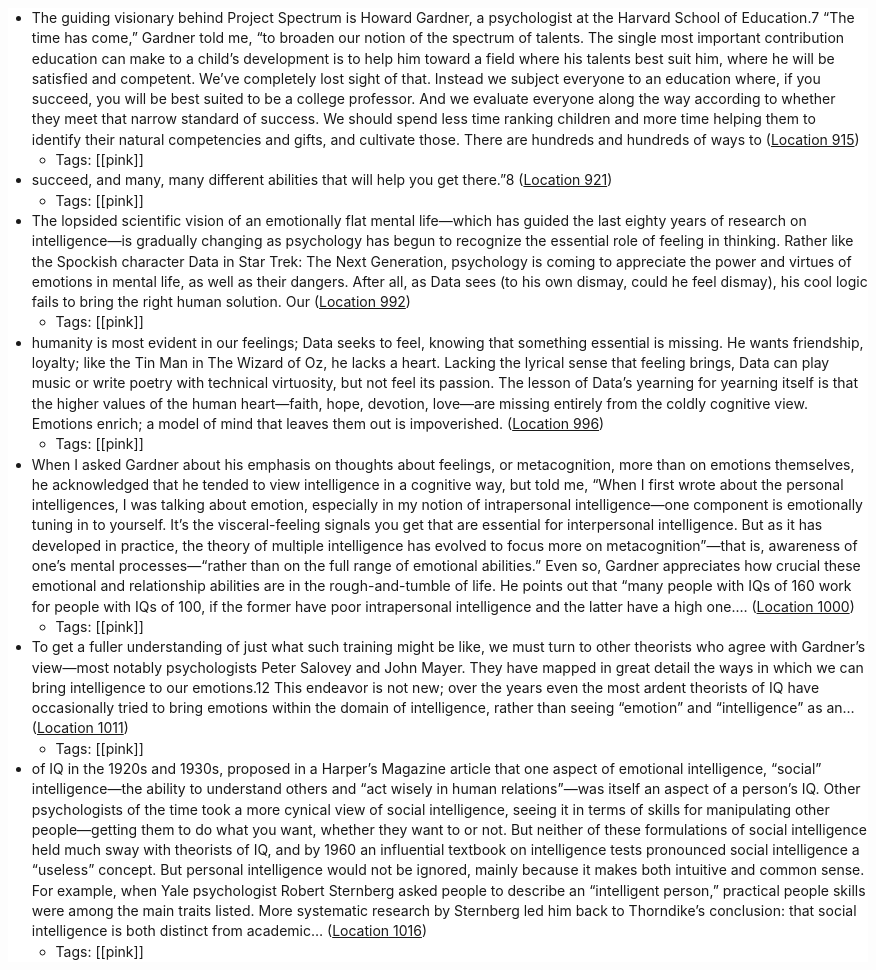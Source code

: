 - The guiding visionary behind Project Spectrum is Howard Gardner, a psychologist at the Harvard School of Education.7 “The time has come,” Gardner told me, “to broaden our notion of the spectrum of talents. The single most important contribution education can make to a child’s development is to help him toward a field where his talents best suit him, where he will be satisfied and competent. We’ve completely lost sight of that. Instead we subject everyone to an education where, if you succeed, you will be best suited to be a college professor. And we evaluate everyone along the way according to whether they meet that narrow standard of success. We should spend less time ranking children and more time helping them to identify their natural competencies and gifts, and cultivate those. There are hundreds and hundreds of ways to ([Location 915](https://readwise.io/to_kindle?action=open&asin=B000JMKVCG&location=915))
    - Tags: [[pink]] 
- succeed, and many, many different abilities that will help you get there.”8 ([Location 921](https://readwise.io/to_kindle?action=open&asin=B000JMKVCG&location=921))
    - Tags: [[pink]] 
- The lopsided scientific vision of an emotionally flat mental life—which has guided the last eighty years of research on intelligence—is gradually changing as psychology has begun to recognize the essential role of feeling in thinking. Rather like the Spockish character Data in Star Trek: The Next Generation, psychology is coming to appreciate the power and virtues of emotions in mental life, as well as their dangers. After all, as Data sees (to his own dismay, could he feel dismay), his cool logic fails to bring the right human solution. Our ([Location 992](https://readwise.io/to_kindle?action=open&asin=B000JMKVCG&location=992))
    - Tags: [[pink]] 
- humanity is most evident in our feelings; Data seeks to feel, knowing that something essential is missing. He wants friendship, loyalty; like the Tin Man in The Wizard of Oz, he lacks a heart. Lacking the lyrical sense that feeling brings, Data can play music or write poetry with technical virtuosity, but not feel its passion. The lesson of Data’s yearning for yearning itself is that the higher values of the human heart—faith, hope, devotion, love—are missing entirely from the coldly cognitive view. Emotions enrich; a model of mind that leaves them out is impoverished. ([Location 996](https://readwise.io/to_kindle?action=open&asin=B000JMKVCG&location=996))
    - Tags: [[pink]] 
- When I asked Gardner about his emphasis on thoughts about feelings, or metacognition, more than on emotions themselves, he acknowledged that he tended to view intelligence in a cognitive way, but told me, “When I first wrote about the personal intelligences, I was talking about emotion, especially in my notion of intrapersonal intelligence—one component is emotionally tuning in to yourself. It’s the visceral-feeling signals you get that are essential for interpersonal intelligence. But as it has developed in practice, the theory of multiple intelligence has evolved to focus more on metacognition”—that is, awareness of one’s mental processes—“rather than on the full range of emotional abilities.” Even so, Gardner appreciates how crucial these emotional and relationship abilities are in the rough-and-tumble of life. He points out that “many people with IQs of 160 work for people with IQs of 100, if the former have poor intrapersonal intelligence and the latter have a high one.… ([Location 1000](https://readwise.io/to_kindle?action=open&asin=B000JMKVCG&location=1000))
    - Tags: [[pink]] 
- To get a fuller understanding of just what such training might be like, we must turn to other theorists who agree with Gardner’s view—most notably psychologists Peter Salovey and John Mayer. They have mapped in great detail the ways in which we can bring intelligence to our emotions.12 This endeavor is not new; over the years even the most ardent theorists of IQ have occasionally tried to bring emotions within the domain of intelligence, rather than seeing “emotion” and “intelligence” as an… ([Location 1011](https://readwise.io/to_kindle?action=open&asin=B000JMKVCG&location=1011))
    - Tags: [[pink]] 
- of IQ in the 1920s and 1930s, proposed in a Harper’s Magazine article that one aspect of emotional intelligence, “social” intelligence—the ability to understand others and “act wisely in human relations”—was itself an aspect of a person’s IQ. Other psychologists of the time took a more cynical view of social intelligence, seeing it in terms of skills for manipulating other people—getting them to do what you want, whether they want to or not. But neither of these formulations of social intelligence held much sway with theorists of IQ, and by 1960 an influential textbook on intelligence tests pronounced social intelligence a “useless” concept. But personal intelligence would not be ignored, mainly because it makes both intuitive and common sense. For example, when Yale psychologist Robert Sternberg asked people to describe an “intelligent person,” practical people skills were among the main traits listed. More systematic research by Sternberg led him back to Thorndike’s conclusion: that social intelligence is both distinct from academic… ([Location 1016](https://readwise.io/to_kindle?action=open&asin=B000JMKVCG&location=1016))
    - Tags: [[pink]] 